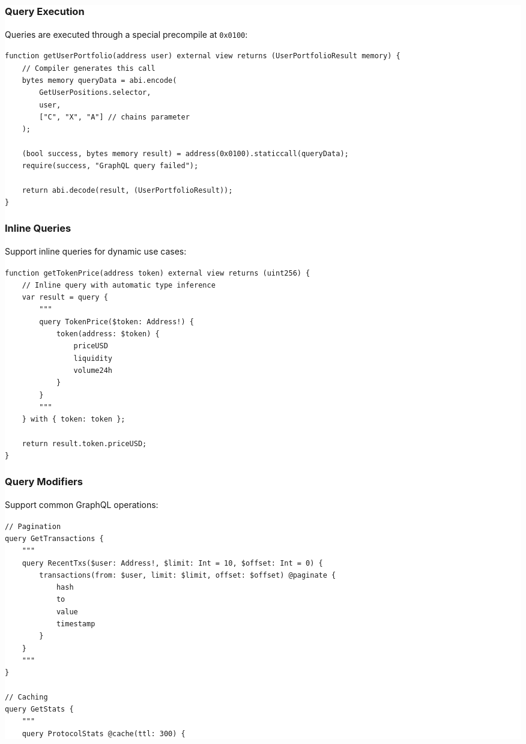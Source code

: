 ### Query Execution

Queries are executed through a special precompile at `0x0100`:

```solidity
function getUserPortfolio(address user) external view returns (UserPortfolioResult memory) {
    // Compiler generates this call
    bytes memory queryData = abi.encode(
        GetUserPositions.selector,
        user,
        ["C", "X", "A"] // chains parameter
    );
    
    (bool success, bytes memory result) = address(0x0100).staticcall(queryData);
    require(success, "GraphQL query failed");
    
    return abi.decode(result, (UserPortfolioResult));
}
```

### Inline Queries

Support inline queries for dynamic use cases:

```solidity
function getTokenPrice(address token) external view returns (uint256) {
    // Inline query with automatic type inference
    var result = query {
        """
        query TokenPrice($token: Address!) {
            token(address: $token) {
                priceUSD
                liquidity
                volume24h
            }
        }
        """
    } with { token: token };
    
    return result.token.priceUSD;
}
```

### Query Modifiers

Support common GraphQL operations:

```solidity
// Pagination
query GetTransactions {
    """
    query RecentTxs($user: Address!, $limit: Int = 10, $offset: Int = 0) {
        transactions(from: $user, limit: $limit, offset: $offset) @paginate {
            hash
            to
            value
            timestamp
        }
    }
    """
}

// Caching
query GetStats {
    """
    query ProtocolStats @cache(ttl: 300) {
```